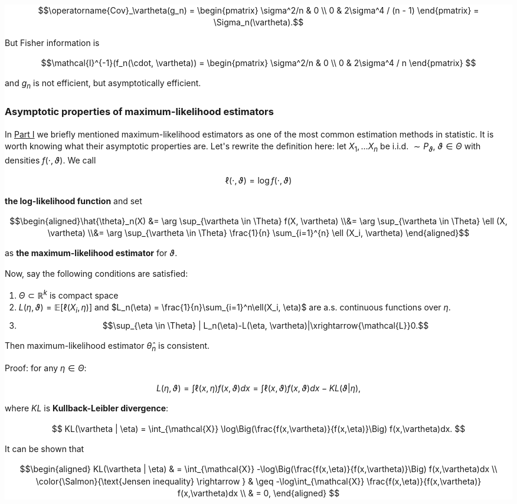 $$\operatorname{Cov}_\vartheta(g_n) = \begin{pmatrix}
	\sigma^2/n & 0 \\
	0 & 2\sigma^4 / (n - 1)
	\end{pmatrix}  
	= \Sigma_n(\vartheta).$$
	
But Fisher information is

$$\mathcal{I}^{-1}(f_n(\cdot, \vartheta)) = \begin{pmatrix}
	\sigma^2/n & 0 \\
	0 & 2\sigma^4 / n
	\end{pmatrix} $$
	
and $g_n$ is not efficient, but asymptotically efficient.

### Asymptotic properties of maximum-likelihood estimators

In [Part I](https://astralord.github.io/posts/visual-guide-to-statistics-part-i-basics-of-point-estimation/#common-estimation-methods) we briefly mentioned maximum-likelihood estimators as one of the most common estimation methods in statistic. It is worth knowing what their asymptotic properties are. Let's rewrite the definition here: let $X_1, \dots X_n$ be i.i.d. $\sim P_\vartheta$, $\vartheta \in \Theta$ with densities $f(\cdot, \vartheta)$. We call

$$\ell(\cdot, \vartheta) = \log f(\cdot, \vartheta) $$

**the log-likelihood function** and set 

$$\begin{aligned}\hat{\theta}_n(X) &= \arg \sup_{\vartheta \in \Theta} f(X, \vartheta) \\&= \arg \sup_{\vartheta \in \Theta} \ell (X, \vartheta) \\&= \arg \sup_{\vartheta \in \Theta} \frac{1}{n} \sum_{i=1}^{n} \ell (X_i, \vartheta) \end{aligned}$$

as **the maximum-likelihood estimator** for $\vartheta$.

Now, say the following conditions are satisfied:

1. $\Theta \subset \mathbb{R}^k$ is compact space
2. $L(\eta, \vartheta) = \mathbb{E}[\ell(X_i, \eta)]$ and $L_n(\eta) = \frac{1}{n}\sum_{i=1}^n\ell(X_i, \eta)$ are a.s. continuous functions over $\eta$.
3. $$\sup_{\eta \in \Theta} | L_n(\eta)-L(\eta, \vartheta)|\xrightarrow{\mathcal{L}}0.$$

Then maximum-likelihood estimator $\hat{\theta}_n$ is consistent.

Proof: for any $\eta \in \Theta$:

$$L(\eta, \vartheta) = \int \ell(x, \eta) f(x,\vartheta) dx = \int \ell(x,\vartheta)f(x,\vartheta)dx - KL(\vartheta | \eta),  $$

where $KL$ is **Kullback-Leibler divergence**:

$$ KL(\vartheta | \eta) = \int_{\mathcal{X}} \log\Big(\frac{f(x,\vartheta)}{f(x,\eta)}\Big) f(x,\vartheta)dx.
$$

It can be shown that 

$$\begin{aligned} 
KL(\vartheta | \eta) & = \int_{\mathcal{X}} -\log\Big(\frac{f(x,\eta)}{f(x,\vartheta)}\Big) f(x,\vartheta)dx \\ \color{\Salmon}{\text{Jensen inequality} \rightarrow } & \geq -\log\int_{\mathcal{X}} \frac{f(x,\eta)}{f(x,\vartheta)} f(x,\vartheta)dx
\\ & = 0,
\end{aligned}
$$
